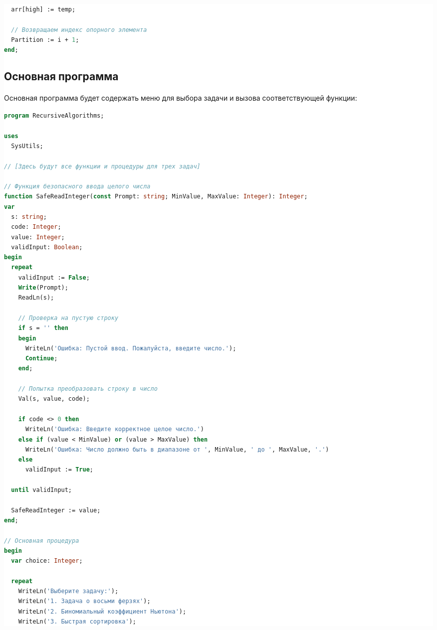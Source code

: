 ```pascal
  arr[high] := temp;
  
  // Возвращаем индекс опорного элемента
  Partition := i + 1;
end;
```

## Основная программа

Основная программа будет содержать меню для выбора задачи и вызова соответствующей функции:

```pascal
program RecursiveAlgorithms;

uses
  SysUtils;

// [Здесь будут все функции и процедуры для трех задач]

// Функция безопасного ввода целого числа
function SafeReadInteger(const Prompt: string; MinValue, MaxValue: Integer): Integer;
var
  s: string;
  code: Integer;
  value: Integer;
  validInput: Boolean;
begin
  repeat
    validInput := False;
    Write(Prompt);
    ReadLn(s);
    
    // Проверка на пустую строку
    if s = '' then
    begin
      WriteLn('Ошибка: Пустой ввод. Пожалуйста, введите число.');
      Continue;
    end;
    
    // Попытка преобразовать строку в число
    Val(s, value, code);
    
    if code <> 0 then
      WriteLn('Ошибка: Введите корректное целое число.')
    else if (value < MinValue) or (value > MaxValue) then
      WriteLn('Ошибка: Число должно быть в диапазоне от ', MinValue, ' до ', MaxValue, '.')
    else
      validInput := True;
      
  until validInput;
  
  SafeReadInteger := value;
end;

// Основная процедура
begin
  var choice: Integer;
  
  repeat
    WriteLn('Выберите задачу:');
    WriteLn('1. Задача о восьми ферзях');
    WriteLn('2. Биномиальный коэффициент Ньютона');
    WriteLn('3. Быстрая сортировка');
```